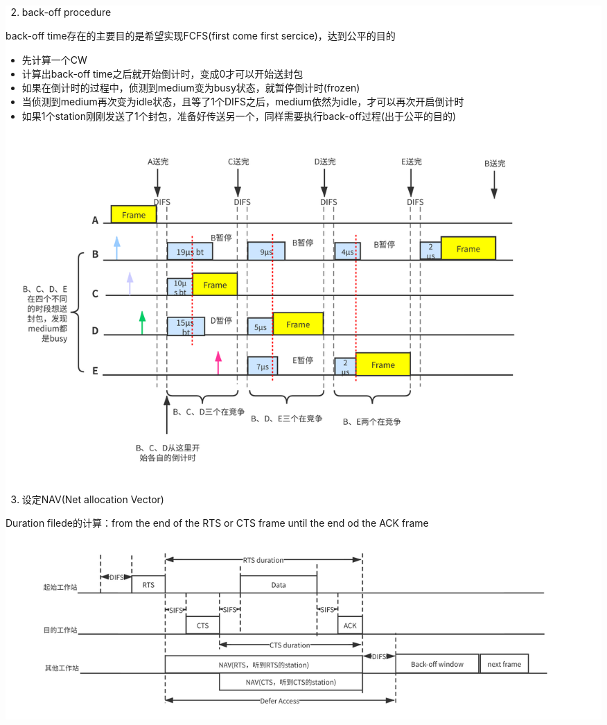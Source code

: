 2. back-off procedure

  back-off time存在的主要目的是希望实现FCFS(first come first sercice)，达到公平的目的

  - 先计算一个CW
  - 计算出back-off time之后就开始倒计时，变成0才可以开始送封包
  - 如果在倒计时的过程中，侦测到medium变为busy状态，就暂停倒计时(frozen)
  - 当侦测到medium再次变为idle状态，且等了1个DIFS之后，medium依然为idle，才可以再次开启倒计时
  - 如果1个station刚刚发送了1个封包，准备好传送另一个，同样需要执行back-off过程(出于公平的目的)

  <img src="/images/network/backoffTime.png" width="800" alt="backoffTime" />

3. 设定NAV(Net allocation Vector)

  Duration filede的计算：from the end of the RTS or CTS frame until the end od the ACK frame

  <img src="/images/network/NAVsetting.png" width="800" alt="NAVsetting" />
